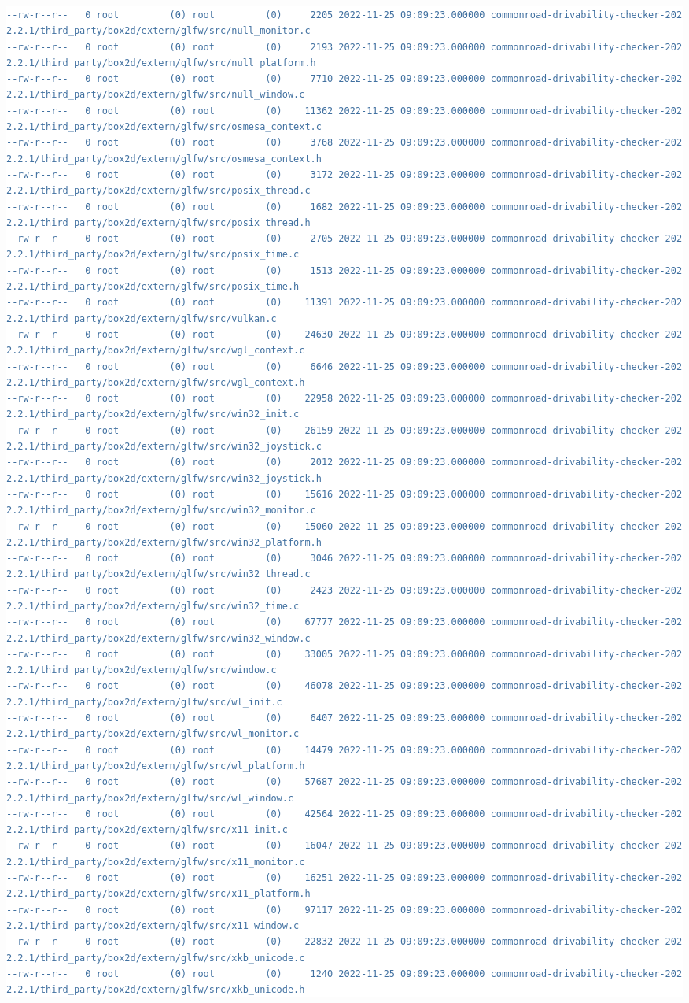 ```diff
--rw-r--r--   0 root         (0) root         (0)     2205 2022-11-25 09:09:23.000000 commonroad-drivability-checker-2022.2.1/third_party/box2d/extern/glfw/src/null_monitor.c
--rw-r--r--   0 root         (0) root         (0)     2193 2022-11-25 09:09:23.000000 commonroad-drivability-checker-2022.2.1/third_party/box2d/extern/glfw/src/null_platform.h
--rw-r--r--   0 root         (0) root         (0)     7710 2022-11-25 09:09:23.000000 commonroad-drivability-checker-2022.2.1/third_party/box2d/extern/glfw/src/null_window.c
--rw-r--r--   0 root         (0) root         (0)    11362 2022-11-25 09:09:23.000000 commonroad-drivability-checker-2022.2.1/third_party/box2d/extern/glfw/src/osmesa_context.c
--rw-r--r--   0 root         (0) root         (0)     3768 2022-11-25 09:09:23.000000 commonroad-drivability-checker-2022.2.1/third_party/box2d/extern/glfw/src/osmesa_context.h
--rw-r--r--   0 root         (0) root         (0)     3172 2022-11-25 09:09:23.000000 commonroad-drivability-checker-2022.2.1/third_party/box2d/extern/glfw/src/posix_thread.c
--rw-r--r--   0 root         (0) root         (0)     1682 2022-11-25 09:09:23.000000 commonroad-drivability-checker-2022.2.1/third_party/box2d/extern/glfw/src/posix_thread.h
--rw-r--r--   0 root         (0) root         (0)     2705 2022-11-25 09:09:23.000000 commonroad-drivability-checker-2022.2.1/third_party/box2d/extern/glfw/src/posix_time.c
--rw-r--r--   0 root         (0) root         (0)     1513 2022-11-25 09:09:23.000000 commonroad-drivability-checker-2022.2.1/third_party/box2d/extern/glfw/src/posix_time.h
--rw-r--r--   0 root         (0) root         (0)    11391 2022-11-25 09:09:23.000000 commonroad-drivability-checker-2022.2.1/third_party/box2d/extern/glfw/src/vulkan.c
--rw-r--r--   0 root         (0) root         (0)    24630 2022-11-25 09:09:23.000000 commonroad-drivability-checker-2022.2.1/third_party/box2d/extern/glfw/src/wgl_context.c
--rw-r--r--   0 root         (0) root         (0)     6646 2022-11-25 09:09:23.000000 commonroad-drivability-checker-2022.2.1/third_party/box2d/extern/glfw/src/wgl_context.h
--rw-r--r--   0 root         (0) root         (0)    22958 2022-11-25 09:09:23.000000 commonroad-drivability-checker-2022.2.1/third_party/box2d/extern/glfw/src/win32_init.c
--rw-r--r--   0 root         (0) root         (0)    26159 2022-11-25 09:09:23.000000 commonroad-drivability-checker-2022.2.1/third_party/box2d/extern/glfw/src/win32_joystick.c
--rw-r--r--   0 root         (0) root         (0)     2012 2022-11-25 09:09:23.000000 commonroad-drivability-checker-2022.2.1/third_party/box2d/extern/glfw/src/win32_joystick.h
--rw-r--r--   0 root         (0) root         (0)    15616 2022-11-25 09:09:23.000000 commonroad-drivability-checker-2022.2.1/third_party/box2d/extern/glfw/src/win32_monitor.c
--rw-r--r--   0 root         (0) root         (0)    15060 2022-11-25 09:09:23.000000 commonroad-drivability-checker-2022.2.1/third_party/box2d/extern/glfw/src/win32_platform.h
--rw-r--r--   0 root         (0) root         (0)     3046 2022-11-25 09:09:23.000000 commonroad-drivability-checker-2022.2.1/third_party/box2d/extern/glfw/src/win32_thread.c
--rw-r--r--   0 root         (0) root         (0)     2423 2022-11-25 09:09:23.000000 commonroad-drivability-checker-2022.2.1/third_party/box2d/extern/glfw/src/win32_time.c
--rw-r--r--   0 root         (0) root         (0)    67777 2022-11-25 09:09:23.000000 commonroad-drivability-checker-2022.2.1/third_party/box2d/extern/glfw/src/win32_window.c
--rw-r--r--   0 root         (0) root         (0)    33005 2022-11-25 09:09:23.000000 commonroad-drivability-checker-2022.2.1/third_party/box2d/extern/glfw/src/window.c
--rw-r--r--   0 root         (0) root         (0)    46078 2022-11-25 09:09:23.000000 commonroad-drivability-checker-2022.2.1/third_party/box2d/extern/glfw/src/wl_init.c
--rw-r--r--   0 root         (0) root         (0)     6407 2022-11-25 09:09:23.000000 commonroad-drivability-checker-2022.2.1/third_party/box2d/extern/glfw/src/wl_monitor.c
--rw-r--r--   0 root         (0) root         (0)    14479 2022-11-25 09:09:23.000000 commonroad-drivability-checker-2022.2.1/third_party/box2d/extern/glfw/src/wl_platform.h
--rw-r--r--   0 root         (0) root         (0)    57687 2022-11-25 09:09:23.000000 commonroad-drivability-checker-2022.2.1/third_party/box2d/extern/glfw/src/wl_window.c
--rw-r--r--   0 root         (0) root         (0)    42564 2022-11-25 09:09:23.000000 commonroad-drivability-checker-2022.2.1/third_party/box2d/extern/glfw/src/x11_init.c
--rw-r--r--   0 root         (0) root         (0)    16047 2022-11-25 09:09:23.000000 commonroad-drivability-checker-2022.2.1/third_party/box2d/extern/glfw/src/x11_monitor.c
--rw-r--r--   0 root         (0) root         (0)    16251 2022-11-25 09:09:23.000000 commonroad-drivability-checker-2022.2.1/third_party/box2d/extern/glfw/src/x11_platform.h
--rw-r--r--   0 root         (0) root         (0)    97117 2022-11-25 09:09:23.000000 commonroad-drivability-checker-2022.2.1/third_party/box2d/extern/glfw/src/x11_window.c
--rw-r--r--   0 root         (0) root         (0)    22832 2022-11-25 09:09:23.000000 commonroad-drivability-checker-2022.2.1/third_party/box2d/extern/glfw/src/xkb_unicode.c
--rw-r--r--   0 root         (0) root         (0)     1240 2022-11-25 09:09:23.000000 commonroad-drivability-checker-2022.2.1/third_party/box2d/extern/glfw/src/xkb_unicode.h
```